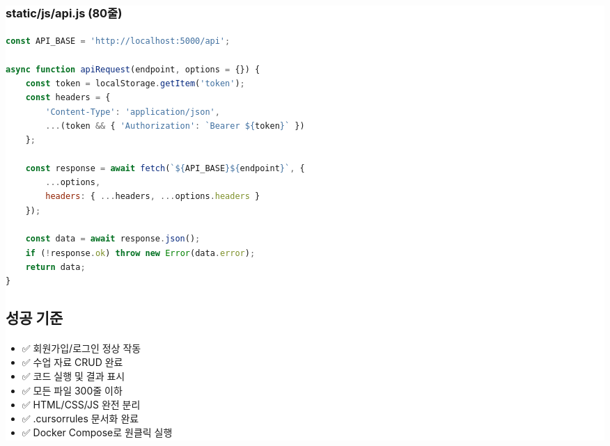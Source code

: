 ### static/js/api.js (80줄)

```javascript
const API_BASE = 'http://localhost:5000/api';

async function apiRequest(endpoint, options = {}) {
    const token = localStorage.getItem('token');
    const headers = {
        'Content-Type': 'application/json',
        ...(token && { 'Authorization': `Bearer ${token}` })
    };
    
    const response = await fetch(`${API_BASE}${endpoint}`, {
        ...options,
        headers: { ...headers, ...options.headers }
    });
    
    const data = await response.json();
    if (!response.ok) throw new Error(data.error);
    return data;
}
```

## 성공 기준

- ✅ 회원가입/로그인 정상 작동
- ✅ 수업 자료 CRUD 완료
- ✅ 코드 실행 및 결과 표시
- ✅ 모든 파일 300줄 이하
- ✅ HTML/CSS/JS 완전 분리
- ✅ .cursorrules 문서화 완료
- ✅ Docker Compose로 원클릭 실행